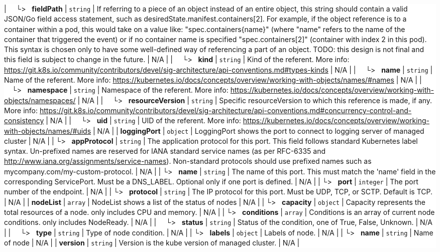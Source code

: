 | &nbsp;&nbsp;&nbsp;&nbsp;└>&nbsp;&nbsp; **fieldPath** | `string` | If referring to a piece of an object instead of an entire object, this string should contain a valid JSON/Go field access statement, such as desiredState.manifest.containers[2]. For example, if the object reference is to a container within a pod, this would take on a value like: "spec.containers{name}" (where "name" refers to the name of the container that triggered the event) or if no container name is specified "spec.containers[2]" (container with index 2 in this pod). This syntax is chosen only to have some well-defined way of referencing a part of an object. TODO: this design is not final and this field is subject to change in the future. | N/A |
| &nbsp;&nbsp;&nbsp;&nbsp;└>&nbsp;&nbsp; **kind** | `string` | Kind of the referent. More info: https://git.k8s.io/community/contributors/devel/sig-architecture/api-conventions.md#types-kinds | N/A |
| &nbsp;&nbsp;&nbsp;&nbsp;└>&nbsp;&nbsp; **name** | `string` | Name of the referent. More info: https://kubernetes.io/docs/concepts/overview/working-with-objects/names/#names | N/A |
| &nbsp;&nbsp;&nbsp;&nbsp;└>&nbsp;&nbsp; **namespace** | `string` | Namespace of the referent. More info: https://kubernetes.io/docs/concepts/overview/working-with-objects/namespaces/ | N/A |
| &nbsp;&nbsp;&nbsp;&nbsp;└>&nbsp;&nbsp; **resourceVersion** | `string` | Specific resourceVersion to which this reference is made, if any. More info: https://git.k8s.io/community/contributors/devel/sig-architecture/api-conventions.md#concurrency-control-and-consistency | N/A |
| &nbsp;&nbsp;&nbsp;&nbsp;└>&nbsp;&nbsp; **uid** | `string` | UID of the referent. More info: https://kubernetes.io/docs/concepts/overview/working-with-objects/names/#uids | N/A |
|  **loggingPort** | `object` | LoggingPort shows the port to connect to logging server of managed cluster | N/A |
| └>&nbsp;&nbsp; **appProtocol** | `string` | The application protocol for this port. This field follows standard Kubernetes label syntax. Un-prefixed names are reserved for IANA standard service names (as per RFC-6335 and http://www.iana.org/assignments/service-names). Non-standard protocols should use prefixed names such as mycompany.com/my-custom-protocol. | N/A |
| └>&nbsp;&nbsp; **name** | `string` | The name of this port.  This must match the 'name' field in the corresponding ServicePort. Must be a DNS_LABEL. Optional only if one port is defined. | N/A |
| └>&nbsp;&nbsp; **port** | `integer` | The port number of the endpoint. | N/A |
| └>&nbsp;&nbsp; **protocol** | `string` | The IP protocol for this port. Must be UDP, TCP, or SCTP. Default is TCP. | N/A |
|  **nodeList** | `array` | NodeList shows a list of the status of nodes | N/A |
| └>&nbsp;&nbsp; **capacity** | `object` | Capacity represents the total resources of a node. only includes CPU and memory. | N/A |
| └>&nbsp;&nbsp; **conditions** | `array` | Conditions is an array of current node conditions. only includes NodeReady. | N/A |
| &nbsp;&nbsp;&nbsp;&nbsp;└>&nbsp;&nbsp; **status** | `string` | Status of the condition, one of True, False, Unknown. | N/A |
| &nbsp;&nbsp;&nbsp;&nbsp;└>&nbsp;&nbsp; **type** | `string` | Type of node condition. | N/A |
| └>&nbsp;&nbsp; **labels** | `object` | Labels of node. | N/A |
| └>&nbsp;&nbsp; **name** | `string` | Name of node | N/A |
|  **version** | `string` | Version is the kube version of managed cluster. | N/A |
